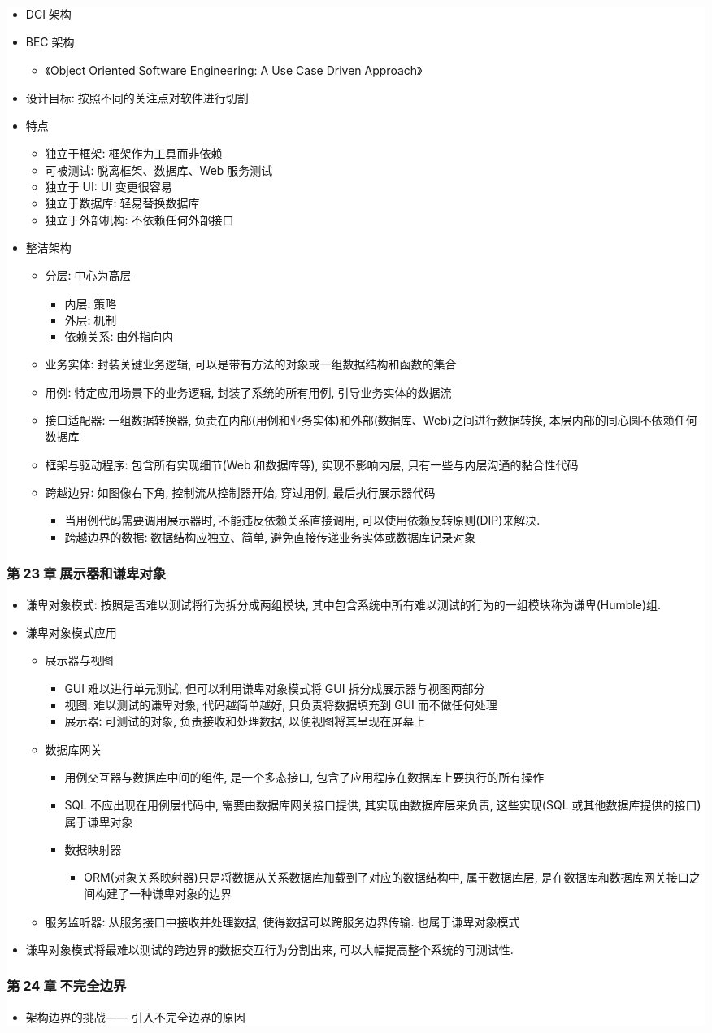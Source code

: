   - DCI 架构
  - BEC 架构

    - 《Object Oriented Software Engineering: A Use Case Driven Approach》

- 设计目标: 按照不同的关注点对软件进行切割
- 特点

  - 独立于框架: 框架作为工具而非依赖
  - 可被测试: 脱离框架、数据库、Web 服务测试
  - 独立于 UI: UI 变更很容易
  - 独立于数据库: 轻易替换数据库
  - 独立于外部机构: 不依赖任何外部接口

- 整洁架构

  - 分层: 中心为高层

    - 内层: 策略
    - 外层: 机制
    - 依赖关系: 由外指向内

  - 业务实体: 封装关键业务逻辑, 可以是带有方法的对象或一组数据结构和函数的集合
  - 用例: 特定应用场景下的业务逻辑, 封装了系统的所有用例, 引导业务实体的数据流
  - 接口适配器: 一组数据转换器, 负责在内部(用例和业务实体)和外部(数据库、Web)之间进行数据转换, 本层内部的同心圆不依赖任何数据库
  - 框架与驱动程序: 包含所有实现细节(Web 和数据库等), 实现不影响内层, 只有一些与内层沟通的黏合性代码
  - 跨越边界: 如图像右下角, 控制流从控制器开始, 穿过用例, 最后执行展示器代码

    - 当用例代码需要调用展示器时, 不能违反依赖关系直接调用, 可以使用依赖反转原则(DIP)来解决.
    - 跨越边界的数据: 数据结构应独立、简单, 避免直接传递业务实体或数据库记录对象

### 第 23 章 展示器和谦卑对象

- 谦卑对象模式: 按照是否难以测试将行为拆分成两组模块, 其中包含系统中所有难以测试的行为的一组模块称为谦卑(Humble)组.
- 谦卑对象模式应用

  - 展示器与视图

    - GUI 难以进行单元测试, 但可以利用谦卑对象模式将 GUI 拆分成展示器与视图两部分
    - 视图: 难以测试的谦卑对象, 代码越简单越好, 只负责将数据填充到 GUI 而不做任何处理
    - 展示器: 可测试的对象, 负责接收和处理数据, 以便视图将其呈现在屏幕上

  - 数据库网关

    - 用例交互器与数据库中间的组件, 是一个多态接口, 包含了应用程序在数据库上要执行的所有操作
    - SQL 不应出现在用例层代码中, 需要由数据库网关接口提供, 其实现由数据库层来负责, 这些实现(SQL 或其他数据库提供的接口)属于谦卑对象
    - 数据映射器

      - ORM(对象关系映射器)只是将数据从关系数据库加载到了对应的数据结构中, 属于数据库层, 是在数据库和数据库网关接口之间构建了一种谦卑对象的边界

  - 服务监听器: 从服务接口中接收并处理数据, 使得数据可以跨服务边界传输. 也属于谦卑对象模式

- 谦卑对象模式将最难以测试的跨边界的数据交互行为分割出来, 可以大幅提高整个系统的可测试性.

### 第 24 章 不完全边界

- 架构边界的挑战——
  引入不完全边界的原因
